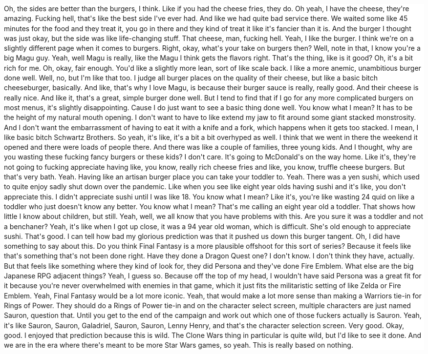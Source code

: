 Oh, the sides are better than the burgers, I think. Like if you had the cheese fries, they do.
Oh yeah, I have the cheese, they're amazing.
Fucking hell, that's like the best side I've ever had. And like we had quite bad service there. We waited some like 45 minutes for the food and they treat it, you go in there and they kind of treat it like it's fancier than it is.
And the burger I thought was just okay, but the side was like life-changing stuff. That cheese, man, fucking hell.
Yeah, I like the burger. I think we're on a slightly different page when it comes to burgers.
Right, okay, what's your take on burgers then?
Well, note in that, I know you're a big Magu guy.
Yeah, well Magu is really, like the Magu I think gets the flavors right. That's the thing, like is it good?
Oh, it's a bit rich for me.
Oh, okay, fair enough. You'd like a slightly more lean, sort of like scale back.
I like a more anemic, unambitious burger done well.
Well, no, but I'm like that too. I judge all burger places on the quality of their cheese, but like a basic bitch cheeseburger, basically. And like, that's why I love Magu, is because their burger sauce is really, really good.
And their cheese is really nice. And like it, that's a great, simple burger done well. But I tend to find that if I go for any more complicated burgers on most menus, it's slightly disappointing.
Cause I do just want to see a basic thing done well. You know what I mean?
It has to be the height of my natural mouth opening. I don't want to have to like extend my jaw to fit around some giant stacked monstrosity. And I don't want the embarrassment of having to eat it with a knife and a fork, which happens when it gets too stacked.
I mean, I like basic bitch Schwartz Brothers.
So yeah, it's like, it's a bit a bit overhyped as well. I think that we went in there the weekend it opened and there were loads of people there. And there was like a couple of families, three young kids.
And I thought, why are you wasting these fucking fancy burgers or these kids? I don't care. It's going to McDonald's on the way home.
Like it's, they're not going to fucking appreciate having like, you know, really rich cheese fries and like, you know, truffle cheese burgers.
But that's very bath.
Yeah.
Having like an artisan burger place you can take your toddler to.
Yeah. There was a yen sushi, which used to quite enjoy sadly shut down over the pandemic. Like when you see like eight year olds having sushi and it's like, you don't appreciate this.
I didn't appreciate sushi until I was like 18. You know what I mean? Like it's, you're like wasting 24 quid on like a toddler who just doesn't know any better.
You know what I mean? That's me calling an eight year old a toddler. That shows how little I know about children, but still.
Yeah, well, we all know that you have problems with this. Are you sure it was a toddler and not a benchaner?
Yeah, it's like when I got up close, it was a 94 year old woman, which is difficult. She's old enough to appreciate sushi. That's good.
I can tell how bad my glorious prediction was that it pushed us down this burger tangent.
Oh, I did have something to say about this. Do you think Final Fantasy is a more plausible offshoot for this sort of series? Because it feels like that's something that's not been done right.
Have they done a Dragon Quest one? I don't know. I don't think they have, actually.
But that feels like something where they kind of look for, they did Persona and they've done Fire Emblem. What else are the big Japanese RPG adjacent things?
Yeah, I guess so. Because off the top of my head, I wouldn't have said Persona was a great fit for it because you're never overwhelmed with enemies in that game, which it just fits the militaristic setting of like Zelda or Fire Emblem. Yeah, Final Fantasy would be a lot more iconic.
Yeah, that would make a lot more sense than making a Warriors tie-in for Rings of Power. They should do a Rings of Power tie-in and on the character select screen, multiple characters are just named Sauron, question that. Until you get to the end of the campaign and work out which one of those fuckers actually is Sauron.
Yeah, it's like Sauron, Sauron, Galadriel, Sauron, Sauron, Lenny Henry, and that's the character selection screen. Very good. Okay, good.
I enjoyed that prediction because this is wild. The Clone Wars thing in particular is quite wild, but I'd like to see it done. And we are in the era where there's meant to be more Star Wars games, so yeah.
This is really based on nothing.